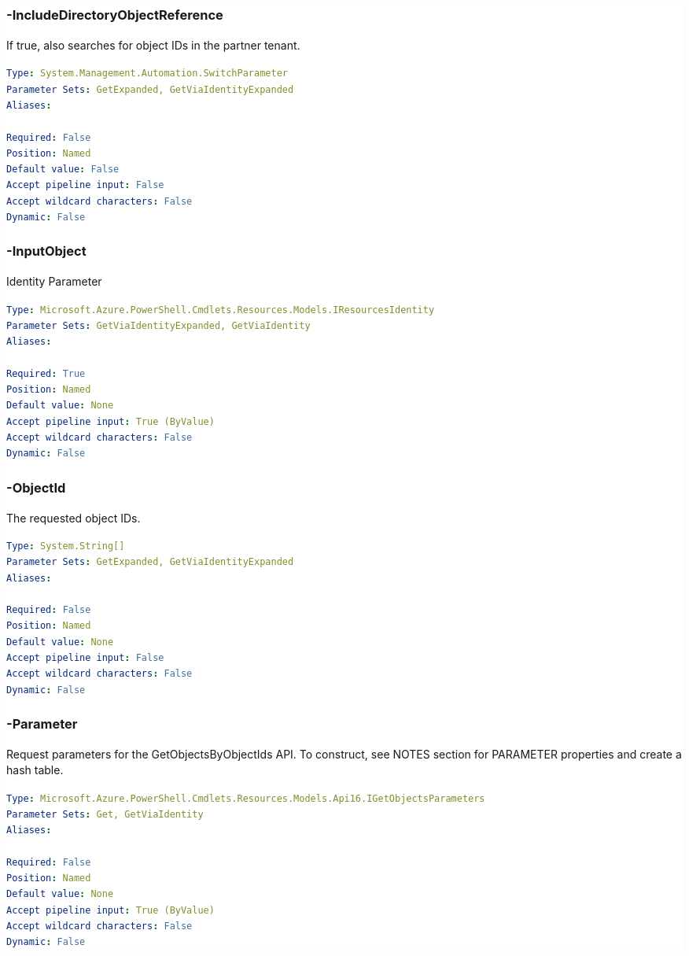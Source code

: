 ### -IncludeDirectoryObjectReference
If true, also searches for object IDs in the partner tenant.

```yaml
Type: System.Management.Automation.SwitchParameter
Parameter Sets: GetExpanded, GetViaIdentityExpanded
Aliases:

Required: False
Position: Named
Default value: False
Accept pipeline input: False
Accept wildcard characters: False
Dynamic: False
```

### -InputObject
Identity Parameter

```yaml
Type: Microsoft.Azure.PowerShell.Cmdlets.Resources.Models.IResourcesIdentity
Parameter Sets: GetViaIdentityExpanded, GetViaIdentity
Aliases:

Required: True
Position: Named
Default value: None
Accept pipeline input: True (ByValue)
Accept wildcard characters: False
Dynamic: False
```

### -ObjectId
The requested object IDs.

```yaml
Type: System.String[]
Parameter Sets: GetExpanded, GetViaIdentityExpanded
Aliases:

Required: False
Position: Named
Default value: None
Accept pipeline input: False
Accept wildcard characters: False
Dynamic: False
```

### -Parameter
Request parameters for the GetObjectsByObjectIds API.
To construct, see NOTES section for PARAMETER properties and create a hash table.

```yaml
Type: Microsoft.Azure.PowerShell.Cmdlets.Resources.Models.Api16.IGetObjectsParameters
Parameter Sets: Get, GetViaIdentity
Aliases:

Required: False
Position: Named
Default value: None
Accept pipeline input: True (ByValue)
Accept wildcard characters: False
Dynamic: False
```
